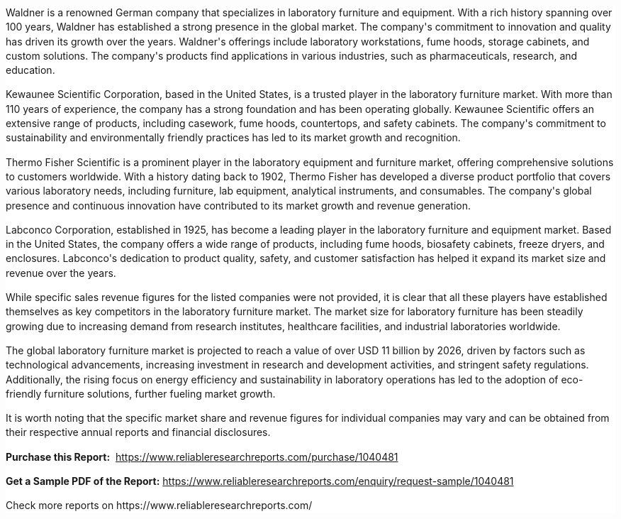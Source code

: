 <p><p>Waldner is a renowned German company that specializes in laboratory furniture and equipment. With a rich history spanning over 100 years, Waldner has established a strong presence in the global market. The company's commitment to innovation and quality has driven its growth over the years. Waldner's offerings include laboratory workstations, fume hoods, storage cabinets, and custom solutions. The company's products find applications in various industries, such as pharmaceuticals, research, and education.</p><p>Kewaunee Scientific Corporation, based in the United States, is a trusted player in the laboratory furniture market. With more than 110 years of experience, the company has a strong foundation and has been operating globally. Kewaunee Scientific offers an extensive range of products, including casework, fume hoods, countertops, and safety cabinets. The company's commitment to sustainability and environmentally friendly practices has led to its market growth and recognition.</p><p>Thermo Fisher Scientific is a prominent player in the laboratory equipment and furniture market, offering comprehensive solutions to customers worldwide. With a history dating back to 1902, Thermo Fisher has developed a diverse product portfolio that covers various laboratory needs, including furniture, lab equipment, analytical instruments, and consumables. The company's global presence and continuous innovation have contributed to its market growth and revenue generation.</p><p>Labconco Corporation, established in 1925, has become a leading player in the laboratory furniture and equipment market. Based in the United States, the company offers a wide range of products, including fume hoods, biosafety cabinets, freeze dryers, and enclosures. Labconco's dedication to product quality, safety, and customer satisfaction has helped it expand its market size and revenue over the years.</p><p>While specific sales revenue figures for the listed companies were not provided, it is clear that all these players have established themselves as key competitors in the laboratory furniture market. The market size for laboratory furniture has been steadily growing due to increasing demand from research institutes, healthcare facilities, and industrial laboratories worldwide.</p><p>The global laboratory furniture market is projected to reach a value of over USD 11 billion by 2026, driven by factors such as technological advancements, increasing investment in research and development activities, and stringent safety regulations. Additionally, the rising focus on energy efficiency and sustainability in laboratory operations has led to the adoption of eco-friendly furniture solutions, further fueling market growth.</p><p>It is worth noting that the specific market share and revenue figures for individual companies may vary and can be obtained from their respective annual reports and financial disclosures.</p></p>
<p><strong>Purchase this Report:</strong>&nbsp;&nbsp;<a href="https://www.reliableresearchreports.com/purchase/1040481">https://www.reliableresearchreports.com/purchase/1040481</a></p>
<p></p>
<p><strong>Get a Sample PDF of the Report:</strong>&nbsp;<a href="https://www.reliableresearchreports.com/enquiry/request-sample/1040481">https://www.reliableresearchreports.com/enquiry/request-sample/1040481</a></p>
<p>Check more reports on https://www.reliableresearchreports.com/</p>